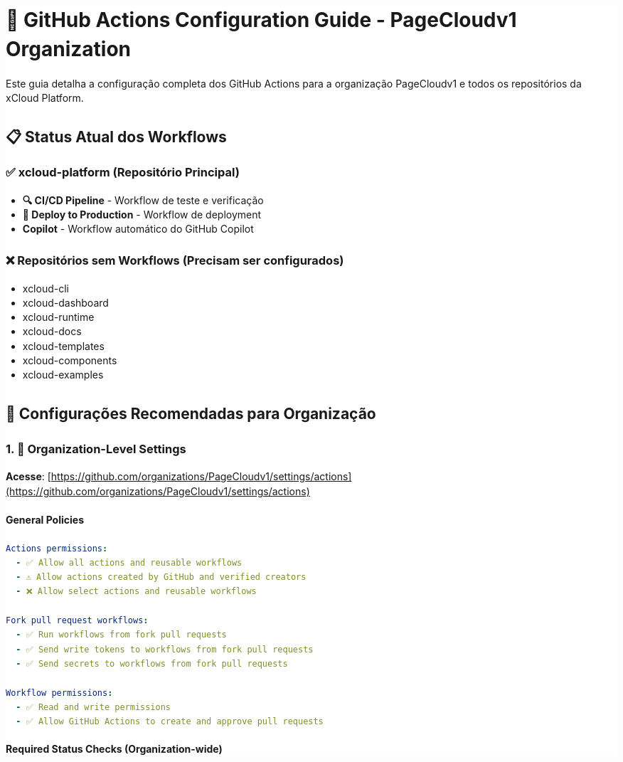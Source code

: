 # 🚀 GitHub Actions Configuration Guide - PageCloudv1 Organization

Este guia detalha a configuração completa dos GitHub Actions para a organização PageCloudv1 e todos os repositórios da xCloud Platform.

## 📋 Status Atual dos Workflows

### ✅ xcloud-platform (Repositório Principal)

- **🔍 CI/CD Pipeline** - Workflow de teste e verificação
- **🚀 Deploy to Production** - Workflow de deployment
- **Copilot** - Workflow automático do GitHub Copilot

### ❌ Repositórios sem Workflows (Precisam ser configurados)

- xcloud-cli
- xcloud-dashboard  
- xcloud-runtime
- xcloud-docs
- xcloud-templates
- xcloud-components
- xcloud-examples

## 🎯 Configurações Recomendadas para Organização

### 1. 🏢 Organization-Level Settings

**Acesse**: [https://github.com/organizations/PageCloudv1/settings/actions](https://github.com/organizations/PageCloudv1/settings/actions)

#### General Policies

```yaml
Actions permissions: 
  - ✅ Allow all actions and reusable workflows
  - ⚠️ Allow actions created by GitHub and verified creators
  - ❌ Allow select actions and reusable workflows

Fork pull request workflows:
  - ✅ Run workflows from fork pull requests
  - ✅ Send write tokens to workflows from fork pull requests  
  - ✅ Send secrets to workflows from fork pull requests

Workflow permissions:
  - ✅ Read and write permissions
  - ✅ Allow GitHub Actions to create and approve pull requests
```

#### Required Status Checks (Organization-wide)
